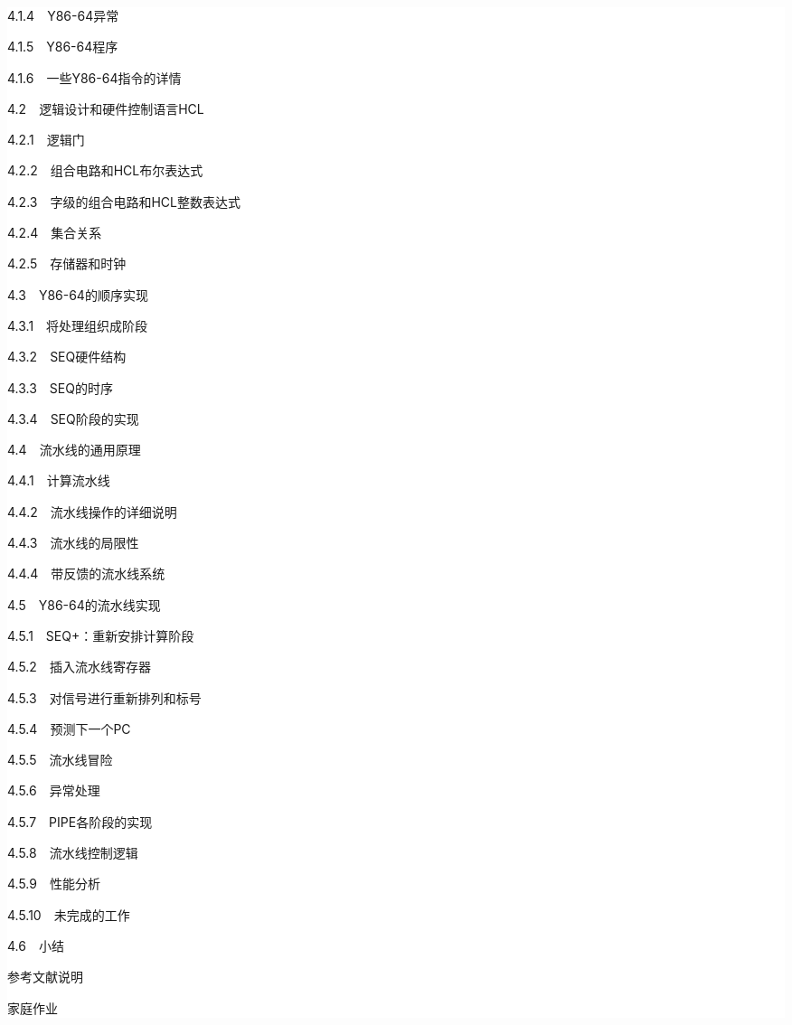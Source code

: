 4.1.4　Y86-64异常

4.1.5　Y86-64程序

4.1.6　一些Y86-64指令的详情

4.2　逻辑设计和硬件控制语言HCL

4.2.1　逻辑门

4.2.2　组合电路和HCL布尔表达式

4.2.3　字级的组合电路和HCL整数表达式

4.2.4　集合关系

4.2.5　存储器和时钟

4.3　Y86-64的顺序实现

4.3.1　将处理组织成阶段

4.3.2　SEQ硬件结构

4.3.3　SEQ的时序

4.3.4　SEQ阶段的实现

4.4　流水线的通用原理

4.4.1　计算流水线

4.4.2　流水线操作的详细说明

4.4.3　流水线的局限性

4.4.4　带反馈的流水线系统

4.5　Y86-64的流水线实现

4.5.1　SEQ+：重新安排计算阶段

4.5.2　插入流水线寄存器

4.5.3　对信号进行重新排列和标号

4.5.4　预测下一个PC

4.5.5　流水线冒险

4.5.6　异常处理

4.5.7　PIPE各阶段的实现

4.5.8　流水线控制逻辑

4.5.9　性能分析

4.5.10　未完成的工作

4.6　小结

参考文献说明

家庭作业
